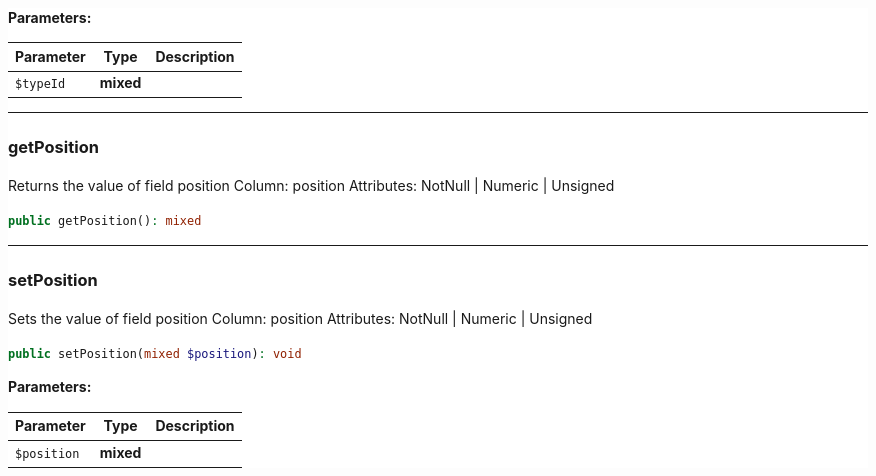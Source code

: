 






**Parameters:**

| Parameter | Type | Description |
|-----------|------|-------------|
| `$typeId` | **mixed** |  |





***

### getPosition

Returns the value of field position
Column: position
Attributes: NotNull | Numeric | Unsigned

```php
public getPosition(): mixed
```












***

### setPosition

Sets the value of field position
Column: position
Attributes: NotNull | Numeric | Unsigned

```php
public setPosition(mixed $position): void
```








**Parameters:**

| Parameter | Type | Description |
|-----------|------|-------------|
| `$position` | **mixed** |  |




